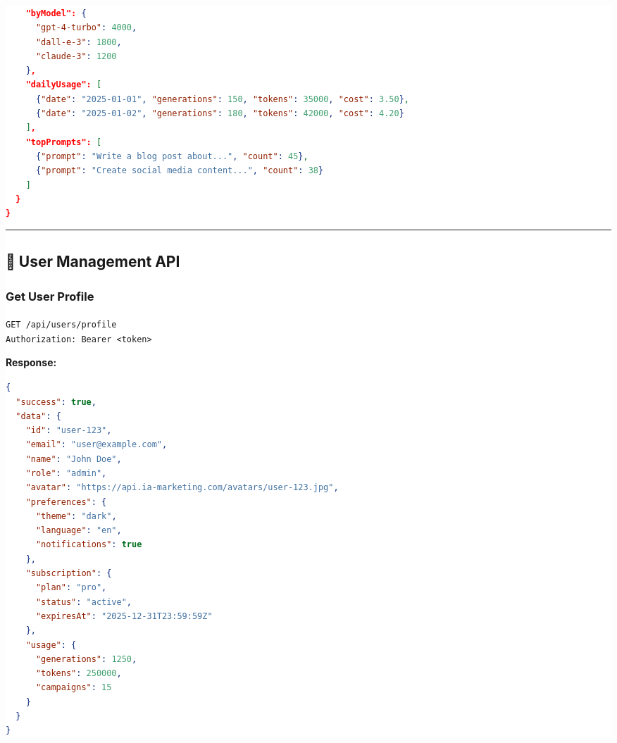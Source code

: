 ```json
    "byModel": {
      "gpt-4-turbo": 4000,
      "dall-e-3": 1800,
      "claude-3": 1200
    },
    "dailyUsage": [
      {"date": "2025-01-01", "generations": 150, "tokens": 35000, "cost": 3.50},
      {"date": "2025-01-02", "generations": 180, "tokens": 42000, "cost": 4.20}
    ],
    "topPrompts": [
      {"prompt": "Write a blog post about...", "count": 45},
      {"prompt": "Create social media content...", "count": 38}
    ]
  }
}
```

---

## 👥 User Management API

### Get User Profile

```http
GET /api/users/profile
Authorization: Bearer <token>
```

**Response:**
```json
{
  "success": true,
  "data": {
    "id": "user-123",
    "email": "user@example.com",
    "name": "John Doe",
    "role": "admin",
    "avatar": "https://api.ia-marketing.com/avatars/user-123.jpg",
    "preferences": {
      "theme": "dark",
      "language": "en",
      "notifications": true
    },
    "subscription": {
      "plan": "pro",
      "status": "active",
      "expiresAt": "2025-12-31T23:59:59Z"
    },
    "usage": {
      "generations": 1250,
      "tokens": 250000,
      "campaigns": 15
    }
  }
}
```
